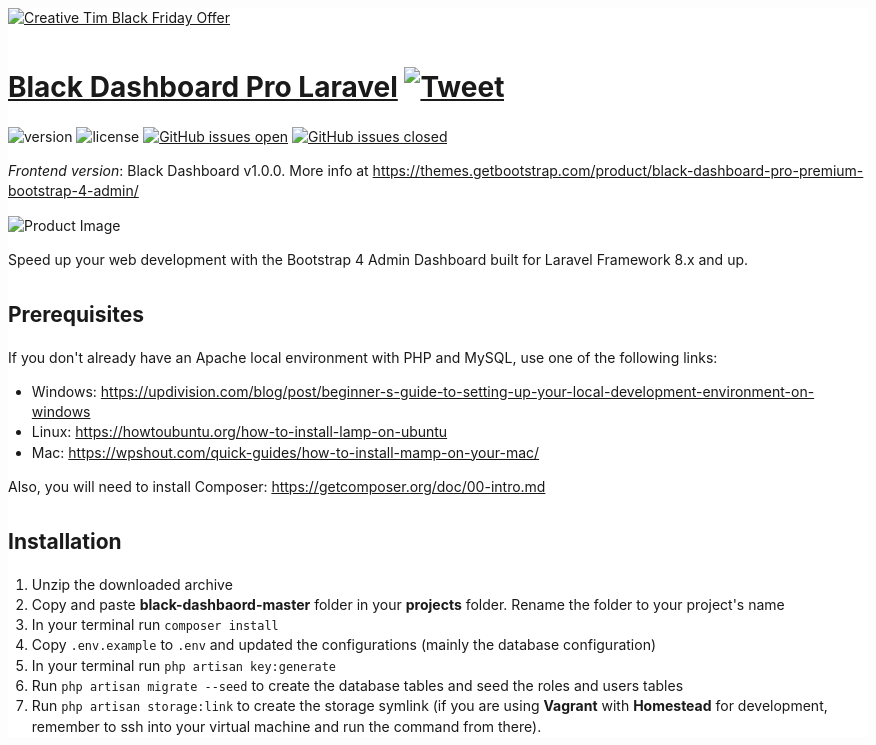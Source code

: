 <a href="https://www.creative-tim.com/campaign?utm_medium=social&utm_source=github&utm_campaign=bf-readme-2020">
<img border="0" alt="Creative Tim Black Friday Offer" src="https://s3.amazonaws.com/creativetim_bucket/tim_static_images/bf-github-banner.png" >
</a>



# [Black Dashboard Pro Laravel](https://www.creative-tim.com/live/black-dashboard-pro-laravel/?ref=bdl-readme) [![Tweet](https://img.shields.io/twitter/url/http/shields.io.svg?style=social&logo=twitter)](https://twitter.com/home?status=Black%20Dashboard%20Pro%20Laravel%E2%9D%A4%EF%B8%8F%0Ahttps%3A//black-dashboard-pro-laravel.creative-tim.com/%20%23%black%20%23design%20%23dashboard%20%23laravel%20%23pro%20via%20%40CreativeTim)

![version](https://img.shields.io/badge/version-1.0.1-blue.svg) ![license](https://img.shields.io/badge/license-MIT-blue.svg) [![GitHub issues open](https://img.shields.io/github/issues/creativetimofficial/ct-black-dashboard-pro-laravel.svg)](https://github.com/creativetimofficial/ct-black-dashboard-pro-laravel/issues?q=is%3Aopen+is%3Aissue) [![GitHub issues closed](https://img.shields.io/github/issues-closed-raw/creativetimofficial/ct-black-dashboard-pro-laravel/ct-black-dashboard-pro-laravel.svg)](https://github.com/creativetimofficial/ct-black-dashboard-pro-laravel/issues?q=is%3Aissue+is%3Aclosed)

*Frontend version*: Black Dashboard v1.0.0. More info at https://themes.getbootstrap.com/product/black-dashboard-pro-premium-bootstrap-4-admin/

![Product Image](https://github.com/creativetimofficial/public-assets/raw/master/black-dashboard-pro-laravel/black-dashboard-pro-laravel.gif?raw=true)

Speed up your web development with the Bootstrap 4 Admin Dashboard built for Laravel Framework 8.x and up.

## Prerequisites

If you don't already have an Apache local environment with PHP and MySQL, use one of the following links:

 - Windows: https://updivision.com/blog/post/beginner-s-guide-to-setting-up-your-local-development-environment-on-windows
 - Linux: https://howtoubuntu.org/how-to-install-lamp-on-ubuntu
 - Mac: https://wpshout.com/quick-guides/how-to-install-mamp-on-your-mac/

Also, you will need to install Composer: https://getcomposer.org/doc/00-intro.md

## Installation

1. Unzip the downloaded archive
2. Copy and paste **black-dashbaord-master** folder in your **projects** folder. Rename the folder to your project's name
3. In your terminal run `composer install`
4. Copy `.env.example` to `.env` and updated the configurations (mainly the database configuration)
5. In your terminal run `php artisan key:generate`
6. Run `php artisan migrate --seed` to create the database tables and seed the roles and users tables
7. Run `php artisan storage:link` to create the storage symlink (if you are using **Vagrant** with **Homestead** for development, remember to ssh into your virtual machine and run the command from there).
